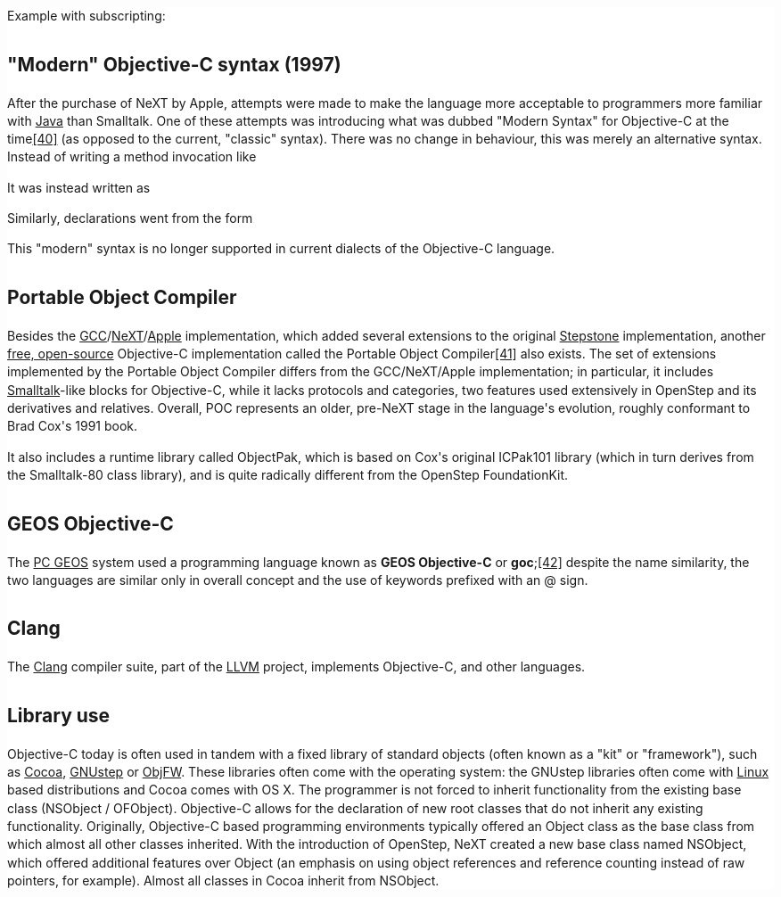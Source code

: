 Example with subscripting:

## "Modern" Objective-C syntax (1997)

After the purchase of NeXT by Apple, attempts were made to make the language more acceptable to programmers more familiar with [Java][127] than Smalltalk. One of these attempts was introducing what was dubbed "Modern Syntax" for Objective-C at the time[\[40\]][128] (as opposed to the current, "classic" syntax). There was no change in behaviour, this was merely an alternative syntax. Instead of writing a method invocation like

It was instead written as

Similarly, declarations went from the form

This "modern" syntax is no longer supported in current dialects of the Objective-C language.

## Portable Object Compiler

Besides the [GCC][16]/[NeXT][13]/[Apple][6] implementation, which added several extensions to the original [Stepstone][19] implementation, another [free, open-source][129] Objective-C implementation called the Portable Object Compiler[\[41\]][130] also exists. The set of extensions implemented by the Portable Object Compiler differs from the GCC/NeXT/Apple implementation; in particular, it includes [Smalltalk][3]-like blocks for Objective-C, while it lacks protocols and categories, two features used extensively in OpenStep and its derivatives and relatives. Overall, POC represents an older, pre-NeXT stage in the language's evolution, roughly conformant to Brad Cox's 1991 book.

It also includes a runtime library called ObjectPak, which is based on Cox's original ICPak101 library (which in turn derives from the Smalltalk-80 class library), and is quite radically different from the OpenStep FoundationKit.

## GEOS Objective-C

The [PC GEOS][131] system used a programming language known as **GEOS Objective-C** or **goc**;[\[42\]][132] despite the name similarity, the two languages are similar only in overall concept and the use of keywords prefixed with an @ sign.

## Clang

The [Clang][17] compiler suite, part of the [LLVM][123] project, implements Objective-C, and other languages.

## Library use

Objective-C today is often used in tandem with a fixed library of standard objects (often known as a "kit" or "framework"), such as [Cocoa][10], [GNUstep][34] or [ObjFW][133]. These libraries often come with the operating system: the GNUstep libraries often come with [Linux][134] based distributions and Cocoa comes with OS X. The programmer is not forced to inherit functionality from the existing base class (NSObject / OFObject). Objective-C allows for the declaration of new root classes that do not inherit any existing functionality. Originally, Objective-C based programming environments typically offered an Object class as the base class from which almost all other classes inherited. With the introduction of OpenStep, NeXT created a new base class named NSObject, which offered additional features over Object (an emphasis on using object references and reference counting instead of raw pointers, for example). Almost all classes in Cocoa inherit from NSObject.


[0]: /wiki/General-purpose_programming_language "General-purpose programming language"
[1]: /wiki/Object-oriented_programming "Object-oriented programming"
[2]: /wiki/Programming_language "Programming language"
[3]: /wiki/Smalltalk "Smalltalk"
[4]: /wiki/Message_passing "Message passing"
[5]: /wiki/C_(programming_language) "C (programming language)"
[6]: /wiki/Apple_Inc. "Apple Inc."
[7]: /wiki/OS_X "OS X"
[8]: /wiki/IOS "IOS"
[9]: /wiki/Application_programming_interface "Application programming interface"
[10]: /wiki/Cocoa_(API) "Cocoa (API)"
[11]: /wiki/Cocoa_Touch "Cocoa Touch"
[12]: /wiki/Swift_(programming_language) "Swift (programming language)"
[13]: /wiki/NeXT "NeXT"
[14]: /wiki/NeXTSTEP "NeXTSTEP"
[15]: #cite_note-3
[16]: /wiki/GNU_Compiler_Collection "GNU Compiler Collection"
[17]: /wiki/Clang "Clang"
[18]: /wiki/Brad_Cox "Brad Cox"
[19]: /wiki/Stepstone "Stepstone"
[20]: #cite_note-Wired1-4
[21]: /wiki/ITT_Corporation "ITT Corporation"
[22]: #cite_note-5
[23]: /wiki/Software_engineering "Software engineering"
[24]: #cite_note-love2009-6
[25]: #cite_note-7
[26]: /wiki/Software_component "Software component"
[27]: /wiki/Application_Kit "Application Kit"
[28]: /wiki/Foundation_Kit "Foundation Kit"
[29]: /wiki/GPL "GPL"
[30]: /wiki/Richard_M._Stallman "Richard M. Stallman"
[31]: #cite_note-8
[32]: /wiki/GNU_Public_License "GNU Public License"
[33]: /wiki/GNU "GNU"
[34]: /wiki/GNUstep "GNUstep"
[35]: /wiki/OpenStep "OpenStep"
[36]: #cite_note-GNUstep_site-9
[37]: /wiki/Run_time_system "Run time system"
[38]: /wiki/Denmark "Denmark"
[39]: /wiki/Wikipedia:Citation_needed "Wikipedia:Citation needed"
[40]: #cite_note-10
[41]: /wiki/Apple_Computer "Apple Computer"
[42]: /wiki/Project_Builder "Project Builder"
[43]: /wiki/Interface_Builder "Interface Builder"
[44]: /wiki/Xcode "Xcode"
[45]: /wiki/WWDC "WWDC"
[46]: /wiki/Superset "Superset"
[47]: #cite_note-11
[48]: #cite_note-12
[49]: #cite_note-13
[50]: #cite_note-14
[51]: #cite_note-15
[52]: #cite_note-16
[53]: /wiki/Simula "Simula"
[54]: /wiki/C%2B%2B "C++"
[55]: /wiki/Name_binding "Name binding"
[56]: /wiki/Pointer_(computer_programming) "Pointer (computer programming)"
[57]: #cite_note-17
[58]: #cite_note-18
[59]: /wiki/Multiple_inheritance "Multiple inheritance"
[60]: /wiki/Compile-time_binding "Compile-time binding"
[61]: /wiki/Dynamic_dispatch "Dynamic dispatch"
[62]: /wiki/Abstract_method "Abstract method"
[63]: #Dynamic_typing
[64]: /wiki/Header_file "Header file"
[65]: /wiki/Class_method "Class method"
[66]: /wiki/Instance_method "Instance method"
[67]: #cite_note-19
[68]: /wiki/Named_parameter "Named parameter"
[69]: /wiki/Protocol_(object-oriented_programming) "Protocol (object-oriented programming)"
[70]: /wiki/Objective-C#Categories "Objective-C"
[71]: /wiki/Delegation_(programming) "Delegation (programming)"
[72]: /wiki/Reflection_(computer_programming) "Reflection (computer programming)"
[73]: /wiki/Interface_(computer_science) "Interface (computer science)"
[74]: /wiki/Ada_(programming_language) "Ada (programming language)"
[75]: /wiki/Dynamic_typing "Dynamic typing"
[76]: #cite_note-20
[77]: /wiki/Design_pattern_(computer_science) "Design pattern (computer science)"
[78]: /wiki/Observer_pattern "Observer pattern"
[79]: /wiki/Proxy_pattern "Proxy pattern"
[80]: /wiki/Structured_programming "Structured programming"
[81]: #cite_note-21
[82]: /wiki/Run_time_(program_lifecycle_phase) "Run time (program lifecycle phase)"
[83]: /wiki/Spell_checker "Spell checker"
[84]: /wiki/Method_signature "Method signature"
[85]: /wiki/TOM_(object-oriented_programming_language) "TOM (object-oriented programming language)"
[86]: /wiki/Prototype-based_programming "Prototype-based programming"
[87]: /wiki/Self_(programming_language) "Self (programming language)"
[88]: /wiki/Extension_method "Extension method"
[89]: #cite_note-22
[90]: /wiki/Ruby_(programming_language) "Ruby (programming language)"
[91]: /wiki/Monkey_patch "Monkey patch"
[92]: /wiki/Logtalk "Logtalk"
[93]: /wiki/Method_(computer_science) "Method (computer science)"
[94]: /wiki/Mac_OS_X_v10.5 "Mac OS X v10.5"
[95]: /wiki/Include_guard "Include guard"
[96]: /wiki/Worldwide_Developers_Conference "Worldwide Developers Conference"
[97]: #cite_note-25
[98]: #cite_note-26
[99]: #cite_note-27
[100]: /wiki/Garbage_collection_(computer_science) "Garbage collection (computer science)"
[101]: /wiki/Backwards-compatible "Backwards-compatible"
[102]: /wiki/Reference_counting "Reference counting"
[103]: /wiki/No-op "No-op"
[104]: #cite_note-28
[105]: #cite_note-29
[106]: #cite_note-30
[107]: /wiki/Automatic_Reference_Counting "Automatic Reference Counting"
[108]: #cite_note-31
[109]: /wiki/IOS_7 "IOS 7"
[110]: /wiki/ARM64 "ARM64"
[111]: /wiki/Tagged_pointer "Tagged pointer"
[112]: #cite_note-32
[113]: #cite_note-33
[114]: /wiki/Property_(programming) "Property (programming)"
[115]: /wiki/Type_introspection "Type introspection"
[116]: #cite_note-34
[117]: #cite_note-35
[118]: /wiki/Closure_(programming) "Closure (programming)"
[119]: /wiki/Mac_OS_X_Snow_Leopard "Mac OS X Snow Leopard"
[120]: /wiki/IOS_4 "IOS 4"
[121]: #cite_note-Blocks_requirements-36
[122]: #cite_note-Transitioning_to_ARC-37
[123]: /wiki/LLVM "LLVM"
[124]: #cite_note-Programming_with_Obj-C_.E2.80.93_Values_and_Collections-38
[125]: /wiki/String_literal "String literal"
[126]: #cite_note-ObjCLiterals-39
[127]: /wiki/Java_(programming_language) "Java (programming language)"
[128]: #cite_note-40
[129]: /wiki/Free_and_open_source_software "Free and open source software"
[130]: #cite_note-41
[131]: /wiki/GEOS_(16-bit_operating_system) "GEOS (16-bit operating system)"
[132]: #cite_note-42
[133]: /w/index.php?title=ObjFW&action=edit&redlink=1 "ObjFW (page does not exist)"
[134]: /wiki/Linux "Linux"
[135]: /wiki/CocoaPods "CocoaPods"
[136]: /wiki/Virtual_machine "Virtual machine"
[137]: /wiki/Adapter_pattern "Adapter pattern"
[138]: /wiki/GObject "GObject"
[139]: /wiki/Vala_(programming_language) "Vala (programming language)"
[140]: /wiki/GTK "GTK"
[141]: /wiki/Barriers_to_entry "Barriers to entry"
[142]: /wiki/Namespaces "Namespaces"
[143]: /wiki/Cocoa_(software) "Cocoa (software)"
[144]: /wiki/First-class_object "First-class object"
[145]: /wiki/Operator_overloading "Operator overloading"
[146]: #cite_note-43
[147]: /wiki/Static_program_analysis "Static program analysis"
[148]: #cite_note-44
[149]: /wiki/Generic_programming "Generic programming"
[150]: /wiki/Metaprogramming "Metaprogramming"
[151]: /wiki/C%2B%2B_standard_library "C++ standard library"
[152]: /wiki/Sequence_container_(C%2B%2B) "Sequence container (C++)"
[153]: /wiki/Polymorphism_in_object-oriented_programming "Polymorphism in object-oriented programming"
[154]: /wiki/Reflection_(computer_science) "Reflection (computer science)"
[155]: /wiki/OPENSTEP "OPENSTEP"
[156]: /wiki/Runtime_polymorphism "Runtime polymorphism"
[157]: /wiki/Virtual_function "Virtual function"
[158]: /wiki/Runtime_type_identification "Runtime type identification"
[159]: /wiki/Generic_function "Generic function"
[160]: /wiki/Function_overloading "Function overloading"
[161]: /wiki/Template_(C%2B%2B) "Template (C++)"